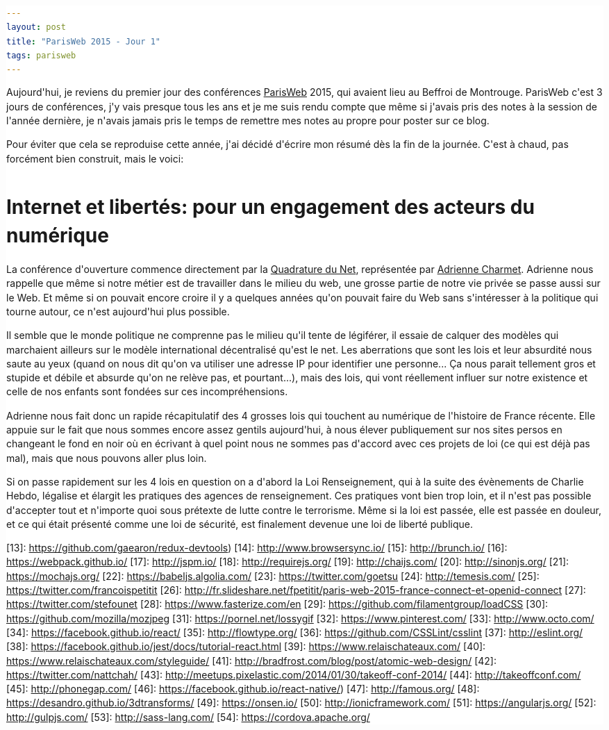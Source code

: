 ```yaml
---
layout: post
title: "ParisWeb 2015 - Jour 1"
tags: parisweb
---
```


Aujourd'hui, je reviens du premier jour des conférences
[ParisWeb][1] 2015, qui
avaient lieu au Beffroi de Montrouge. ParisWeb c'est 3 jours de conférences,
j'y vais presque tous les ans et je me suis rendu compte que même si j'avais
pris des notes à la session de l'année dernière, je n'avais jamais pris le temps
de remettre mes notes au propre pour poster sur ce blog.

Pour éviter que cela se reproduise cette année, j'ai décidé d'écrire mon résumé
dès la fin de la journée. C'est à chaud, pas forcément bien construit, mais le
voici:

# Internet et libertés: pour un engagement des acteurs du numérique

La conférence d'ouverture commence directement par la [Quadrature du Net][2],
représentée par [Adrienne Charmet][3]. Adrienne nous rappelle que même si notre
métier est de travailler dans le milieu du web, une grosse partie de notre vie
privée se passe aussi sur le Web. Et même si on pouvait encore croire il
y a quelques années qu'on pouvait faire du Web sans s'intéresser à la politique
qui tourne autour, ce n'est aujourd'hui plus possible.

Il semble que le monde politique ne comprenne pas le milieu qu'il tente de
légiférer, il essaie de calquer des modèles qui marchaient ailleurs sur le
modèle international décentralisé qu'est le net. Les aberrations que sont les
lois et leur absurdité nous saute au yeux (quand on nous dit qu'on va utiliser
une adresse IP pour identifier une personne... Ça nous parait tellement gros et
stupide et débile et absurde qu'on ne relève pas, et pourtant...), mais des
lois, qui vont réellement influer sur notre existence et celle de nos enfants
sont fondées sur ces incompréhensions.

Adrienne nous fait donc un rapide récapitulatif des 4 grosses lois qui touchent
au numérique de l'histoire de France récente. Elle appuie sur le fait que nous
sommes encore assez gentils aujourd'hui, à nous élever publiquement sur nos
sites persos en changeant le fond en noir où en écrivant à quel point nous ne
sommes pas d'accord avec ces projets de loi (ce qui est déjà pas mal), mais que
nous pouvons aller plus loin.

Si on passe rapidement sur les 4 lois en question on a d'abord la Loi
Renseignement, qui à la suite des évènements de Charlie Hebdo, légalise et
élargit les pratiques des agences de renseignement. Ces pratiques vont bien trop
loin, et il n'est pas possible d'accepter tout et n'importe quoi sous prétexte
de lutte contre le terrorisme. Même si la loi est passée, elle est passée en
douleur, et ce qui était présenté comme une loi de sécurité, est finalement
devenue une loi de liberté publique.


[1]: https://www.paris-web.fr/
[2]: http://www.laquadrature.net/
[3]: https://twitter.com/adriennecharmet
[4]: https://twitter.com/porteneuve
[5]: http://delicious-insights.com/talks/blend2014-dev-avengers/
[6]: http://meetups.pixelastic.com/2015/01/21/parisjs-42/
[7]: http://discover-devtools.codeschool.com/
[8]: https://www.youtube.com/watch?v=BaneWEqNcpE
[9]: http://www.html5rocks.com/en/tutorials/developertools/devtools-terminal/
[10]: https://chrome.google.com/webstore/detail/react-developer-tools/fmkadmapgofadopljbjfkapdkoienihi?hl=en
[11]: https://chrome.google.com/webstore/detail/angularjs-batarang/ighdmehidhipcmcojjgiloacoafjmpfk?hl=en
[12]: https://chrome.google.com/webstore/detail/ember-inspector/bmdblncegkenkacieihfhpjfppoconhi?hl=en
[13]: https://github.com/gaearon/redux-devtools)
[14]: http://www.browsersync.io/
[15]: http://brunch.io/
[16]: https://webpack.github.io/
[17]: http://jspm.io/
[18]: http://requirejs.org/
[19]: http://chaijs.com/
[20]: http://sinonjs.org/
[21]: https://mochajs.org/
[22]: https://babeljs.algolia.com/
[23]: https://twitter.com/goetsu
[24]: http://temesis.com/
[25]: https://twitter.com/francoispetitit
[26]: http://fr.slideshare.net/fpetitit/paris-web-2015-france-connect-et-openid-connect
[27]: https://twitter.com/stefounet
[28]: https://www.fasterize.com/en
[29]: https://github.com/filamentgroup/loadCSS
[30]: https://github.com/mozilla/mozjpeg
[31]: https://pornel.net/lossygif
[32]: https://www.pinterest.com/
[33]: http://www.octo.com/
[34]: https://facebook.github.io/react/
[35]: http://flowtype.org/
[36]: https://github.com/CSSLint/csslint
[37]: http://eslint.org/
[38]: https://facebook.github.io/jest/docs/tutorial-react.html
[39]: https://www.relaischateaux.com/
[40]: https://www.relaischateaux.com/styleguide/
[41]: http://bradfrost.com/blog/post/atomic-web-design/
[42]: https://twitter.com/nattchah/
[43]: http://meetups.pixelastic.com/2014/01/30/takeoff-conf-2014/
[44]: http://takeoffconf.com/
[45]: http://phonegap.com/
[46]: https://facebook.github.io/react-native/)
[47]: http://famous.org/
[48]: https://desandro.github.io/3dtransforms/
[49]: https://onsen.io/
[50]: http://ionicframework.com/
[51]: https://angularjs.org/
[52]: http://gulpjs.com/
[53]: http://sass-lang.com/
[54]: https://cordova.apache.org/